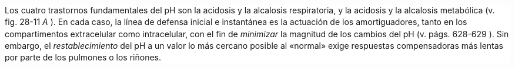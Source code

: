 Los cuatro trastornos fundamentales del pH son la acidosis y la alcalosis respiratoria, y la acidosis y la alcalosis metabólica (v. fig. 28-11 _A_ ). En cada caso, la línea de defensa inicial e instantánea es la actuación de los amortiguadores, tanto en los compartimentos extracelular como intracelular, con el fin de _minimizar_ la magnitud de los cambios del pH (v. págs. 628-629 ). Sin embargo, el _restablecimiento_ del pH a un valor lo más cercano posible al «normal» exige respuestas compensadoras más lentas por parte de los pulmones o los riñones.

